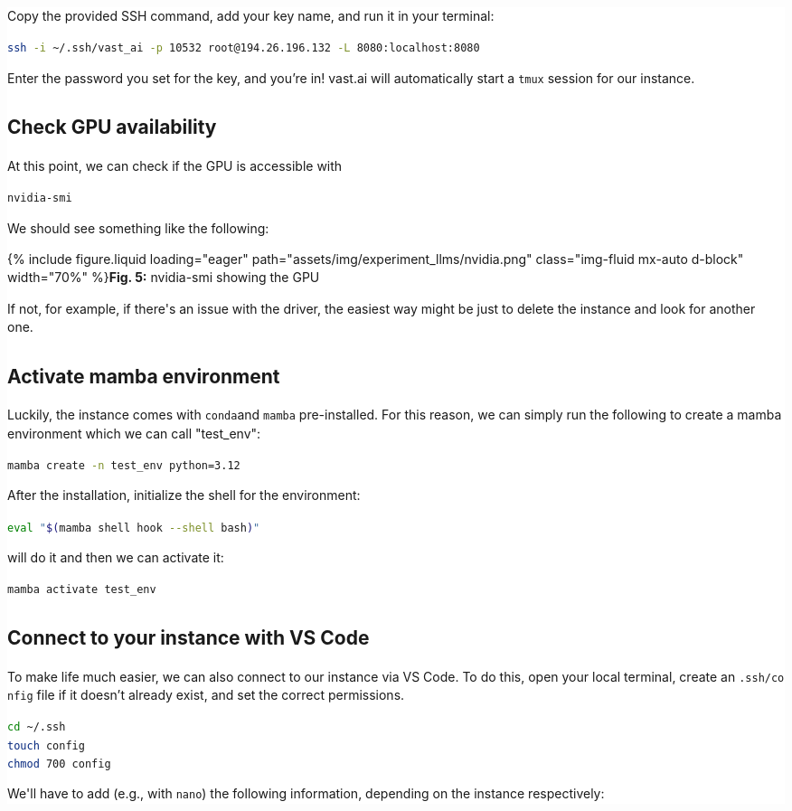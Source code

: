 Copy the provided SSH command, add your key name, and run it in your terminal:

```bash
ssh -i ~/.ssh/vast_ai -p 10532 root@194.26.196.132 -L 8080:localhost:8080
```

Enter the password you set for the key, and you’re in! vast.ai will automatically start a `tmux` session for our instance.

## Check GPU availability

At this point, we can check if the GPU is accessible with

```bash
nvidia-smi
```

We should see something like the following:

{% include figure.liquid loading="eager" path="assets/img/experiment_llms/nvidia.png" class="img-fluid mx-auto d-block" width="70%" %}**Fig. 5:** nvidia-smi showing the GPU

If not, for example, if there's an issue with the driver, the easiest way might be just to delete the instance and look for another one.

## Activate mamba environment

Luckily, the instance comes with `conda`and `mamba` pre-installed. For this reason, we can simply run the following to create a mamba environment which we can call "test_env":

```bash
mamba create -n test_env python=3.12
```

After the installation, initialize the shell for the environment:

```bash
eval "$(mamba shell hook --shell bash)"
```

will do it and then we can activate it:

```bash
mamba activate test_env
```

## Connect to your instance with VS Code

To make life much easier, we can also connect to our instance via VS Code. To do this, open your local terminal, create an `.ssh/config` file if it doesn’t already exist, and set the correct permissions.

```bash
cd ~/.ssh
touch config
chmod 700 config
```

We'll have to add (e.g., with `nano`) the following information, depending on the instance respectively:
